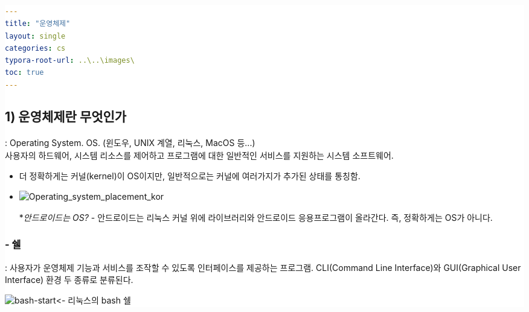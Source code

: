 ```yaml
---
title: "운영체제"
layout: single
categories: cs
typora-root-url: ..\..\images\
toc: true
---
```




## 1) 운영체제란 무엇인가

: Operating System. OS. (윈도우, UNIX 계열, 리눅스, MacOS 등...)<br>사용자의 하드웨어, 시스템 리소스를 제어하고 프로그램에 대한 일반적인 서비스를 지원하는 시스템 소프트웨어.

- 더 정확하게는 커널(kernel)이 OS이지만, 일반적으로는 커널에 여러가지가 추가된 상태를 통칭함.

- ![Operating_system_placement_kor](..\..\images\Operating_system_placement_kor.png)

  **안드로이드는 OS?* - 안드로이드는 리눅스 커널 위에 라이브러리와 안드로이드 응용프로그램이 올라간다. 즉, 정확하게는 OS가 아니다.

### - 쉘

: 사용자가 운영체제 기능과 서비스를 조작할 수 있도록 인터페이스를 제공하는 프로그램. CLI(Command Line Interface)와 GUI(Graphical User Interface) 환경 두 종류로 분류된다.

![bash-start](..\..\images\bash-start.png)<- 리눅스의 bash 쉘
